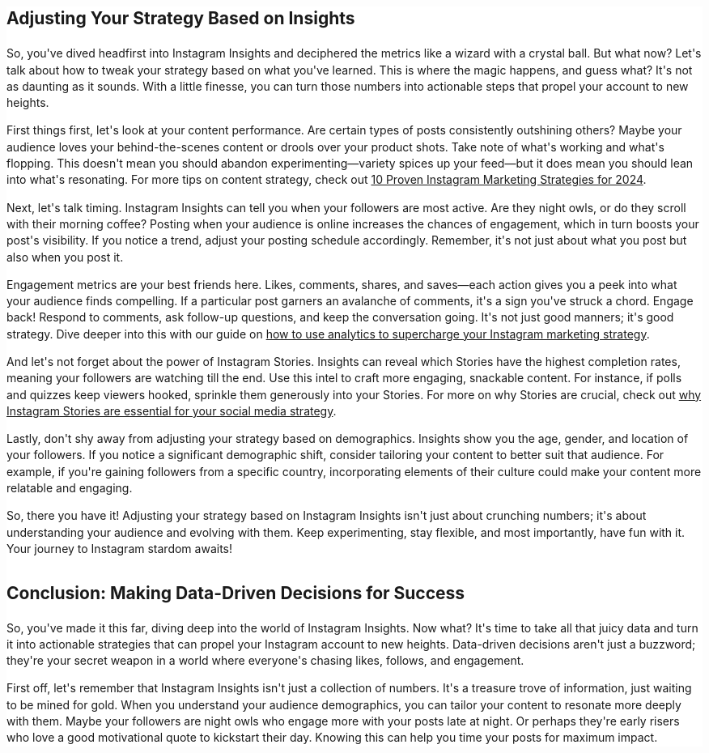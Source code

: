 ## Adjusting Your Strategy Based on Insights

So, you've dived headfirst into Instagram Insights and deciphered the metrics like a wizard with a crystal ball. But what now? Let's talk about how to tweak your strategy based on what you've learned. This is where the magic happens, and guess what? It's not as daunting as it sounds. With a little finesse, you can turn those numbers into actionable steps that propel your account to new heights.

First things first, let's look at your content performance. Are certain types of posts consistently outshining others? Maybe your audience loves your behind-the-scenes content or drools over your product shots. Take note of what's working and what's flopping. This doesn't mean you should abandon experimenting—variety spices up your feed—but it does mean you should lean into what's resonating. For more tips on content strategy, check out [10 Proven Instagram Marketing Strategies for 2024](https://instagrowify.com/blog/10-proven-instagram-marketing-strategies-for-2024).

Next, let's talk timing. Instagram Insights can tell you when your followers are most active. Are they night owls, or do they scroll with their morning coffee? Posting when your audience is online increases the chances of engagement, which in turn boosts your post's visibility. If you notice a trend, adjust your posting schedule accordingly. Remember, it's not just about what you post but also when you post it.

Engagement metrics are your best friends here. Likes, comments, shares, and saves—each action gives you a peek into what your audience finds compelling. If a particular post garners an avalanche of comments, it's a sign you've struck a chord. Engage back! Respond to comments, ask follow-up questions, and keep the conversation going. It's not just good manners; it's good strategy. Dive deeper into this with our guide on [how to use analytics to supercharge your Instagram marketing strategy](https://instagrowify.com/blog/how-to-use-analytics-to-supercharge-your-instagram-marketing-strategy).

And let's not forget about the power of Instagram Stories. Insights can reveal which Stories have the highest completion rates, meaning your followers are watching till the end. Use this intel to craft more engaging, snackable content. For instance, if polls and quizzes keep viewers hooked, sprinkle them generously into your Stories. For more on why Stories are crucial, check out [why Instagram Stories are essential for your social media strategy](https://instagrowify.com/blog/why-instagram-stories-are-essential-for-your-social-media-strategy).

Lastly, don't shy away from adjusting your strategy based on demographics. Insights show you the age, gender, and location of your followers. If you notice a significant demographic shift, consider tailoring your content to better suit that audience. For example, if you're gaining followers from a specific country, incorporating elements of their culture could make your content more relatable and engaging.



So, there you have it! Adjusting your strategy based on Instagram Insights isn't just about crunching numbers; it's about understanding your audience and evolving with them. Keep experimenting, stay flexible, and most importantly, have fun with it. Your journey to Instagram stardom awaits!

## Conclusion: Making Data-Driven Decisions for Success

So, you've made it this far, diving deep into the world of Instagram Insights. Now what? It's time to take all that juicy data and turn it into actionable strategies that can propel your Instagram account to new heights. Data-driven decisions aren't just a buzzword; they're your secret weapon in a world where everyone's chasing likes, follows, and engagement.

First off, let's remember that Instagram Insights isn't just a collection of numbers. It's a treasure trove of information, just waiting to be mined for gold. When you understand your audience demographics, you can tailor your content to resonate more deeply with them. Maybe your followers are night owls who engage more with your posts late at night. Or perhaps they're early risers who love a good motivational quote to kickstart their day. Knowing this can help you time your posts for maximum impact.
